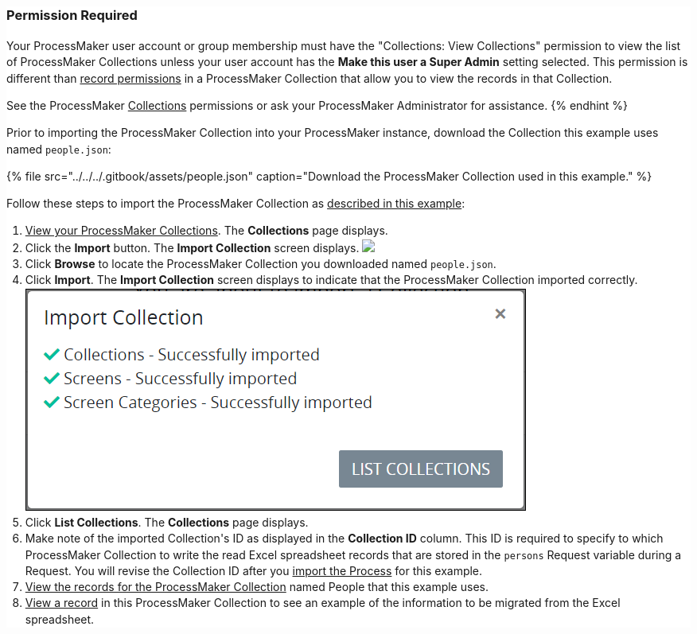 ### Permission Required

Your ProcessMaker user account or group membership must have the "Collections: View Collections" permission to view the list of ProcessMaker Collections unless your user account has the **Make this user a Super Admin** setting selected. This permission is different than [record permissions](../../processmaker-collections/manage-collections/configure-a-collection.md#configure-record-level-permissions-for-users) in a ProcessMaker Collection that allow you to view the records in that Collection.

See the ProcessMaker [Collections](../../permission-descriptions-for-users-and-groups.md#collections) permissions or ask your ProcessMaker Administrator for assistance.
{% endhint %}

Prior to importing the ProcessMaker Collection into your ProcessMaker instance, download the Collection this example uses named `people.json`:

{% file src="../../../.gitbook/assets/people.json" caption="Download the ProcessMaker Collection used in this example." %}

Follow these steps to import the ProcessMaker Collection as [described in this example](example-script-executor-use-case.md#overview):

1. [View your ProcessMaker Collections](../../processmaker-collections/manage-collections/view-collections.md#view-all-collections). The **Collections** page displays.
2. Click the **Import** button. The **Import Collection** screen displays. ![](../../../.gitbook/assets/import-collections-package.png) 
3. Click **Browse** to locate the ProcessMaker Collection you downloaded named `people.json`.
4. Click **Import**. The **Import Collection** screen displays to indicate that the ProcessMaker Collection imported correctly. ![](../../../.gitbook/assets/import-collection-screen-package.png) 
5. Click **List Collections**. The **Collections** page displays.
6. Make note of the imported Collection's ID as displayed in the **Collection ID** column. This ID is required to specify to which ProcessMaker Collection to write the read Excel spreadsheet records that are stored in the `persons` Request variable during a Request. You will revise the Collection ID after you [import the Process](example-script-executor-use-case.md#import-the-process) for this example.
7. [View the records for the ProcessMaker Collection](../../processmaker-collections/manage-records-in-a-collection/view-all-records-in-a-collection.md#view-all-records-in-a-collection) named People that this example uses.
8. [View a record](../../processmaker-collections/manage-records-in-a-collection/view-a-collection-record.md) in this ProcessMaker Collection to see an example of the information to be migrated from the Excel spreadsheet.
